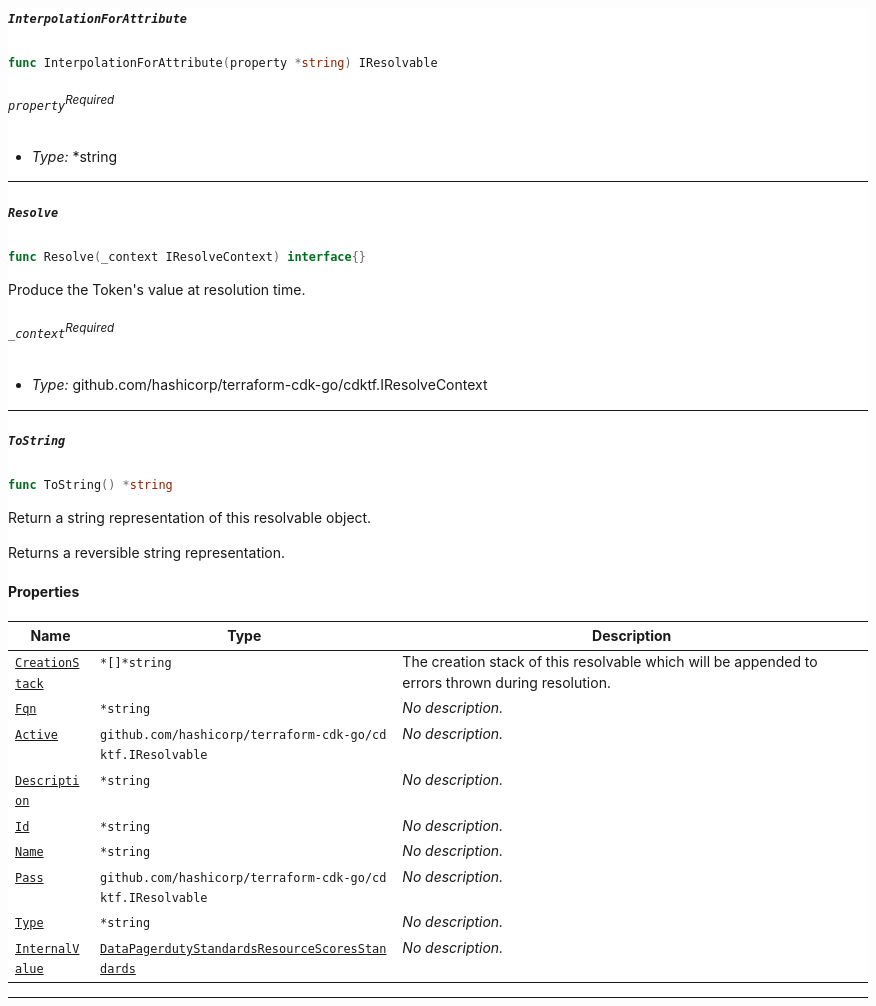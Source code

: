 ##### `InterpolationForAttribute` <a name="InterpolationForAttribute" id="@cdktf/provider-pagerduty.dataPagerdutyStandardsResourceScores.DataPagerdutyStandardsResourceScoresStandardsOutputReference.interpolationForAttribute"></a>

```go
func InterpolationForAttribute(property *string) IResolvable
```

###### `property`<sup>Required</sup> <a name="property" id="@cdktf/provider-pagerduty.dataPagerdutyStandardsResourceScores.DataPagerdutyStandardsResourceScoresStandardsOutputReference.interpolationForAttribute.parameter.property"></a>

- *Type:* *string

---

##### `Resolve` <a name="Resolve" id="@cdktf/provider-pagerduty.dataPagerdutyStandardsResourceScores.DataPagerdutyStandardsResourceScoresStandardsOutputReference.resolve"></a>

```go
func Resolve(_context IResolveContext) interface{}
```

Produce the Token's value at resolution time.

###### `_context`<sup>Required</sup> <a name="_context" id="@cdktf/provider-pagerduty.dataPagerdutyStandardsResourceScores.DataPagerdutyStandardsResourceScoresStandardsOutputReference.resolve.parameter._context"></a>

- *Type:* github.com/hashicorp/terraform-cdk-go/cdktf.IResolveContext

---

##### `ToString` <a name="ToString" id="@cdktf/provider-pagerduty.dataPagerdutyStandardsResourceScores.DataPagerdutyStandardsResourceScoresStandardsOutputReference.toString"></a>

```go
func ToString() *string
```

Return a string representation of this resolvable object.

Returns a reversible string representation.


#### Properties <a name="Properties" id="Properties"></a>

| **Name** | **Type** | **Description** |
| --- | --- | --- |
| <code><a href="#@cdktf/provider-pagerduty.dataPagerdutyStandardsResourceScores.DataPagerdutyStandardsResourceScoresStandardsOutputReference.property.creationStack">CreationStack</a></code> | <code>*[]*string</code> | The creation stack of this resolvable which will be appended to errors thrown during resolution. |
| <code><a href="#@cdktf/provider-pagerduty.dataPagerdutyStandardsResourceScores.DataPagerdutyStandardsResourceScoresStandardsOutputReference.property.fqn">Fqn</a></code> | <code>*string</code> | *No description.* |
| <code><a href="#@cdktf/provider-pagerduty.dataPagerdutyStandardsResourceScores.DataPagerdutyStandardsResourceScoresStandardsOutputReference.property.active">Active</a></code> | <code>github.com/hashicorp/terraform-cdk-go/cdktf.IResolvable</code> | *No description.* |
| <code><a href="#@cdktf/provider-pagerduty.dataPagerdutyStandardsResourceScores.DataPagerdutyStandardsResourceScoresStandardsOutputReference.property.description">Description</a></code> | <code>*string</code> | *No description.* |
| <code><a href="#@cdktf/provider-pagerduty.dataPagerdutyStandardsResourceScores.DataPagerdutyStandardsResourceScoresStandardsOutputReference.property.id">Id</a></code> | <code>*string</code> | *No description.* |
| <code><a href="#@cdktf/provider-pagerduty.dataPagerdutyStandardsResourceScores.DataPagerdutyStandardsResourceScoresStandardsOutputReference.property.name">Name</a></code> | <code>*string</code> | *No description.* |
| <code><a href="#@cdktf/provider-pagerduty.dataPagerdutyStandardsResourceScores.DataPagerdutyStandardsResourceScoresStandardsOutputReference.property.pass">Pass</a></code> | <code>github.com/hashicorp/terraform-cdk-go/cdktf.IResolvable</code> | *No description.* |
| <code><a href="#@cdktf/provider-pagerduty.dataPagerdutyStandardsResourceScores.DataPagerdutyStandardsResourceScoresStandardsOutputReference.property.type">Type</a></code> | <code>*string</code> | *No description.* |
| <code><a href="#@cdktf/provider-pagerduty.dataPagerdutyStandardsResourceScores.DataPagerdutyStandardsResourceScoresStandardsOutputReference.property.internalValue">InternalValue</a></code> | <code><a href="#@cdktf/provider-pagerduty.dataPagerdutyStandardsResourceScores.DataPagerdutyStandardsResourceScoresStandards">DataPagerdutyStandardsResourceScoresStandards</a></code> | *No description.* |

---